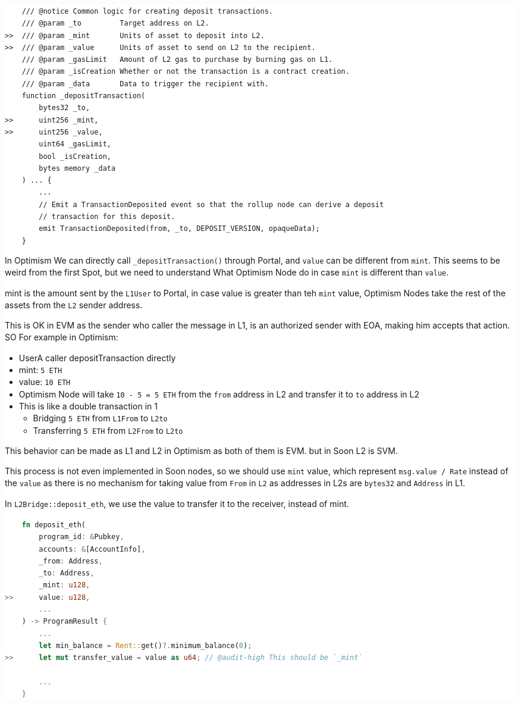 ```solidity
    /// @notice Common logic for creating deposit transactions.
    /// @param _to         Target address on L2.
>>  /// @param _mint       Units of asset to deposit into L2.
>>  /// @param _value      Units of asset to send on L2 to the recipient.
    /// @param _gasLimit   Amount of L2 gas to purchase by burning gas on L1.
    /// @param _isCreation Whether or not the transaction is a contract creation.
    /// @param _data       Data to trigger the recipient with.
    function _depositTransaction(
        bytes32 _to,
>>      uint256 _mint,
>>      uint256 _value,
        uint64 _gasLimit,
        bool _isCreation,
        bytes memory _data
    ) ... {
        ...
        // Emit a TransactionDeposited event so that the rollup node can derive a deposit
        // transaction for this deposit.
        emit TransactionDeposited(from, _to, DEPOSIT_VERSION, opaqueData);
    }
```

In Optimism We can directly call `_depositTransaction()` through Portal, and `value` can be different from `mint`. This seems to be weird from the first Spot, but we need to understand What Optimism Node do in case `mint` is different than `value`.

mint is the amount sent by the `L1User` to Portal, in case value is greater than teh `mint` value, Optimism Nodes take the rest of the assets from the `L2` sender address.

This is OK in EVM as the sender who caller the message in L1, is an authorized sender with EOA, making him accepts that action. SO For example in Optimism:
- UserA caller depositTransaction directly
- mint: `5 ETH`
- value: `10 ETH`
- Optimism Node will take `10 - 5 = 5 ETH` from the `from` address in L2 and transfer it to `to` address in L2
- This is like a double transaction in 1
  - Bridging `5 ETH` from `L1From` to `L2to`
  - Transferring `5 ETH` from `L2From` to `L2to`

This behavior can be made as L1 and L2 in Optimism as both of them is EVM. but in Soon L2 is SVM.

This process is not even implemented in Soon nodes, so we should use `mint` value, which represent `msg.value / Rate` instead of the `value` as there is no mechanism for taking value from `From` in `L2` as addresses in L2s are `bytes32` and `Address` in L1.

In `L2Bridge::deposit_eth`, we use the value to transfer it to the receiver, instead of mint.

```rust
    fn deposit_eth(
        program_id: &Pubkey,
        accounts: &[AccountInfo],
        _from: Address,
        _to: Address,
        _mint: u128,
>>      value: u128,
        ...
    ) -> ProgramResult {
        ...
        let min_balance = Rent::get()?.minimum_balance(0);
>>      let mut transfer_value = value as u64; // @audit-high This should be `_mint`

        ...
    }
```
